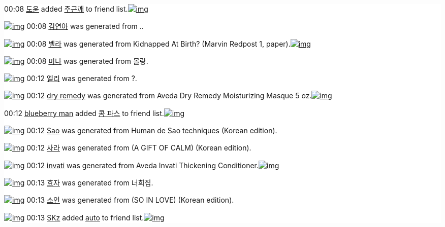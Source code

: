 00:08 [도윤](http://www.barcodekanojo.com/user/467541/%EB%8F%84%EC%9C%A4) added [주근깨](http://www.barcodekanojo.com/kanojo/2963319/%EC%A3%BC%EA%B7%BC%EA%B9%A8) to friend list.[![img](http://www.deviantsart.com/3cfvs3k.png)](http://www.barcodekanojo.com/kanojo/2963319/%EC%A3%BC%EA%B7%BC%EA%B9%A8) 

[![img](http://www.deviantsart.com/2moil2h.png)](http://www.barcodekanojo.com/kanojo/2994421/%EA%B9%80%EC%97%B0%EC%95%84) 00:08 [김연아](http://www.barcodekanojo.com/kanojo/2994421/%EA%B9%80%EC%97%B0%EC%95%84) was generated from ..

[![img](http://www.deviantsart.com/3b455sf.png)](http://www.barcodekanojo.com/kanojo/2994422/%EB%B2%A8%EB%9D%BC) 00:08 [벨라](http://www.barcodekanojo.com/kanojo/2994422/%EB%B2%A8%EB%9D%BC) was generated from Kidnapped At Birth? (Marvin Redpost 1, paper).[![img](http://www.deviantsart.com/30fmhuq.jpeg)](http://www.barcodekanojo.com/product_images/barcode/5675821/1402412887/Kidnapped%20At%20Birth%3F%20%28Marvin%20Redpost%201%2C%20paper%29.jpg) 

[![img](http://www.deviantsart.com/3oaagl3.png)](http://www.barcodekanojo.com/kanojo/2994423/%EB%AF%B8%EB%82%98) 00:08 [미나](http://www.barcodekanojo.com/kanojo/2994423/%EB%AF%B8%EB%82%98) was generated from 몰랑.

[![img](http://www.deviantsart.com/120e7sk.png)](http://www.barcodekanojo.com/kanojo/2994434/%EC%97%98%EB%A6%AC) 00:12 [엘리](http://www.barcodekanojo.com/kanojo/2994434/%EC%97%98%EB%A6%AC) was generated from ?.

[![img](http://www.deviantsart.com/64ia6g.png)](http://www.barcodekanojo.com/kanojo/2994435/dry%20remedy) 00:12 [dry remedy](http://www.barcodekanojo.com/kanojo/2994435/dry%20remedy) was generated from Aveda Dry Remedy Moisturizing Masque 5 oz.[![img](http://www.deviantsart.com/3dg1irm.jpeg)](http://www.barcodekanojo.com/product_images/barcode/5675843/1402413080/Aveda%20Dry%20Remedy%20Moisturizing%20Masque%205%20oz.jpg) 

00:12 [blueberry man](http://www.barcodekanojo.com/user/465720/blueberry%20man) added [콤 파스](http://www.barcodekanojo.com/kanojo/984730/%EC%BD%A4%20%ED%8C%8C%EC%8A%A4) to friend list.[![img](http://www.deviantsart.com/pqqkc0.png)](http://www.barcodekanojo.com/kanojo/984730/%EC%BD%A4%20%ED%8C%8C%EC%8A%A4) 

[![img](http://www.deviantsart.com/21e86rb.png)](http://www.barcodekanojo.com/kanojo/2994436/Sao) 00:12 [Sao](http://www.barcodekanojo.com/kanojo/2994436/Sao) was generated from Human de Sao techniques (Korean edition).

[![img](http://www.deviantsart.com/1qn2lnr.png)](http://www.barcodekanojo.com/kanojo/2994437/%EC%82%AC%EB%9D%BC) 00:12 [사라](http://www.barcodekanojo.com/kanojo/2994437/%EC%82%AC%EB%9D%BC) was generated from (A GIFT OF CALM) (Korean edition).

[![img](http://www.deviantsart.com/2mif4ic.png)](http://www.barcodekanojo.com/kanojo/2994438/invati) 00:12 [invati](http://www.barcodekanojo.com/kanojo/2994438/invati) was generated from Aveda Invati Thickening Conditioner.[![img](http://www.deviantsart.com/1hfk7o2.jpeg)](http://www.barcodekanojo.com/product_images/barcode/5675847/1402413125/Aveda%20Invati%20Thickening%20Conditioner.jpg) 

[![img](http://www.deviantsart.com/3nnf04q.png)](http://www.barcodekanojo.com/kanojo/2994439/%ED%9A%A8%EC%9E%90) 00:13 [효자](http://www.barcodekanojo.com/kanojo/2994439/%ED%9A%A8%EC%9E%90) was generated from 너희집.

[![img](http://www.deviantsart.com/gqilp2.png)](http://www.barcodekanojo.com/kanojo/2994440/%EC%86%8C%EC%9D%B8) 00:13 [소인](http://www.barcodekanojo.com/kanojo/2994440/%EC%86%8C%EC%9D%B8) was generated from (SO IN LOVE) (Korean edition).

[![img](http://www.deviantsart.com/bedsh2.jpeg)](http://www.barcodekanojo.com/user/465525/SKz) 00:13 [SKz](http://www.barcodekanojo.com/user/465525/SKz) added [auto](http://www.barcodekanojo.com/kanojo/2976599/auto) to friend list.[![img](http://www.deviantsart.com/3puk4f0.png)](http://www.barcodekanojo.com/kanojo/2976599/auto) 
